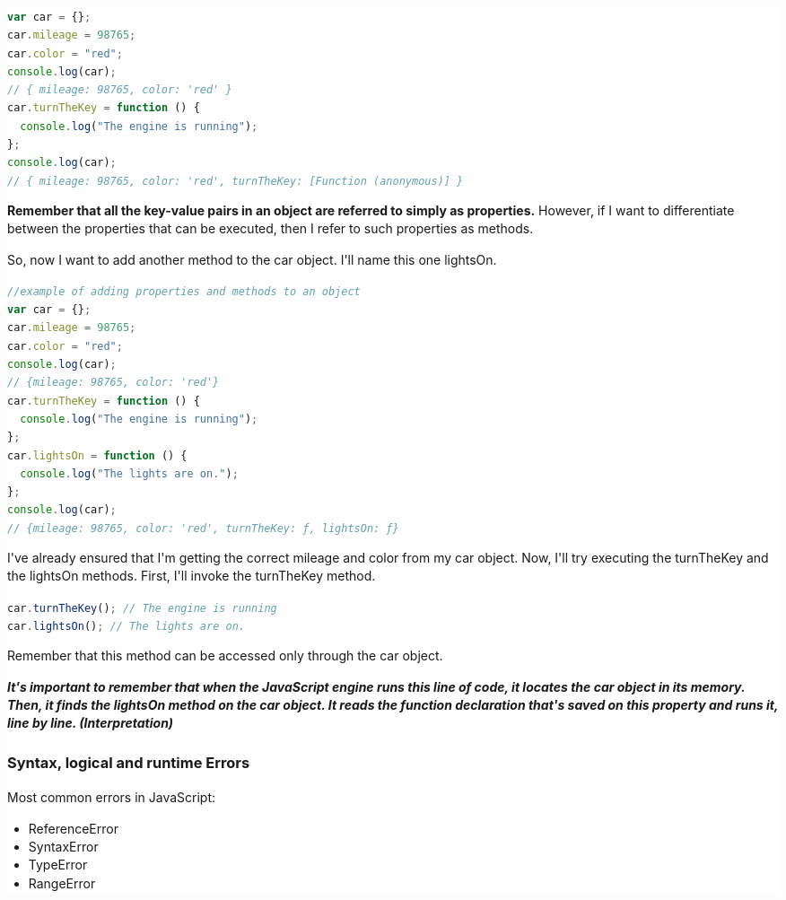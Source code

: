 ```js
var car = {};
car.mileage = 98765;
car.color = "red";
console.log(car);
// { mileage: 98765, color: 'red' }
car.turnTheKey = function () {
  console.log("The engine is running");
};
console.log(car);
// { mileage: 98765, color: 'red', turnTheKey: [Function (anonymous)] }
```

**Remember that all the key-value pairs in an object are referred to simply as properties.**
However, if I want to differentiate between the properties that can be executed, then I refer to such properties as methods.

So, now I want to add another method to the car object. I'll name this one lightsOn.
```js
//example of adding properties and methods to an object
var car = {};
car.mileage = 98765;
car.color = "red";
console.log(car); 
// {mileage: 98765, color: 'red'}
car.turnTheKey = function () {
  console.log("The engine is running");
};
car.lightsOn = function () {
  console.log("The lights are on.");
};
console.log(car);  
// {mileage: 98765, color: 'red', turnTheKey: ƒ, lightsOn: ƒ}
```

I've already ensured that I'm getting the correct mileage and color from my car object. Now, I'll try executing the turnTheKey and the lightsOn methods. First, I'll invoke the turnTheKey method.
```js
car.turnTheKey(); // The engine is running
car.lightsOn(); // The lights are on.
```
Remember that this method can be accessed only through the car object.

_**It's important to remember that when the JavaScript engine runs this line of code, it locates the car object in its memory. Then, it finds the lightsOn method on the car object. It reads the function declaration that's saved on this property and runs it, line by line. (Interpretation)**_

### Syntax, logical and runtime Errors

Most common errors in JavaScript:

- ReferenceError
- SyntaxError
- TypeError
- RangeError

